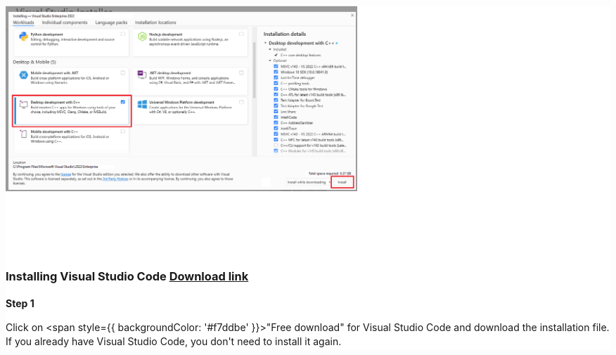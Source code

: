 <img src="/img/osh/surf5/visualstudio-install2.png" width="500" /><br /><br /><br /><br /><br />


### Installing Visual Studio Code [Download link](https://visualstudio.microsoft.com/downloads)





**Step 1**

Click on <span style={{ backgroundColor: '#f7ddbe' }}>"Free download"</span> for Visual Studio Code and download the installation file. If you already have Visual Studio Code, you don't need to install it again.


